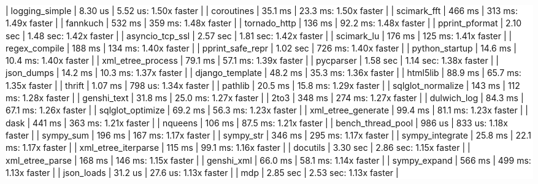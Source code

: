 | logging_simple           | 8.30 us                                                | 5.52 us: 1.50x faster                                                    |
| coroutines               | 35.1 ms                                                | 23.3 ms: 1.50x faster                                                    |
| scimark_fft              | 466 ms                                                 | 313 ms: 1.49x faster                                                     |
| fannkuch                 | 532 ms                                                 | 359 ms: 1.48x faster                                                     |
| tornado_http             | 136 ms                                                 | 92.2 ms: 1.48x faster                                                    |
| pprint_pformat           | 2.10 sec                                               | 1.48 sec: 1.42x faster                                                   |
| asyncio_tcp_ssl          | 2.57 sec                                               | 1.81 sec: 1.42x faster                                                   |
| scimark_lu               | 176 ms                                                 | 125 ms: 1.41x faster                                                     |
| regex_compile            | 188 ms                                                 | 134 ms: 1.40x faster                                                     |
| pprint_safe_repr         | 1.02 sec                                               | 726 ms: 1.40x faster                                                     |
| python_startup           | 14.6 ms                                                | 10.4 ms: 1.40x faster                                                    |
| xml_etree_process        | 79.1 ms                                                | 57.1 ms: 1.39x faster                                                    |
| pycparser                | 1.58 sec                                               | 1.14 sec: 1.38x faster                                                   |
| json_dumps               | 14.2 ms                                                | 10.3 ms: 1.37x faster                                                    |
| django_template          | 48.2 ms                                                | 35.3 ms: 1.36x faster                                                    |
| html5lib                 | 88.9 ms                                                | 65.7 ms: 1.35x faster                                                    |
| thrift                   | 1.07 ms                                                | 798 us: 1.34x faster                                                     |
| pathlib                  | 20.5 ms                                                | 15.8 ms: 1.29x faster                                                    |
| sqlglot_normalize        | 143 ms                                                 | 112 ms: 1.28x faster                                                     |
| genshi_text              | 31.8 ms                                                | 25.0 ms: 1.27x faster                                                    |
| 2to3                     | 348 ms                                                 | 274 ms: 1.27x faster                                                     |
| dulwich_log              | 84.3 ms                                                | 67.1 ms: 1.26x faster                                                    |
| sqlglot_optimize         | 69.2 ms                                                | 56.3 ms: 1.23x faster                                                    |
| xml_etree_generate       | 99.4 ms                                                | 81.1 ms: 1.23x faster                                                    |
| dask                     | 441 ms                                                 | 363 ms: 1.21x faster                                                     |
| nqueens                  | 106 ms                                                 | 87.5 ms: 1.21x faster                                                    |
| bench_thread_pool        | 986 us                                                 | 833 us: 1.18x faster                                                     |
| sympy_sum                | 196 ms                                                 | 167 ms: 1.17x faster                                                     |
| sympy_str                | 346 ms                                                 | 295 ms: 1.17x faster                                                     |
| sympy_integrate          | 25.8 ms                                                | 22.1 ms: 1.17x faster                                                    |
| xml_etree_iterparse      | 115 ms                                                 | 99.1 ms: 1.16x faster                                                    |
| docutils                 | 3.30 sec                                               | 2.86 sec: 1.15x faster                                                   |
| xml_etree_parse          | 168 ms                                                 | 146 ms: 1.15x faster                                                     |
| genshi_xml               | 66.0 ms                                                | 58.1 ms: 1.14x faster                                                    |
| sympy_expand             | 566 ms                                                 | 499 ms: 1.13x faster                                                     |
| json_loads               | 31.2 us                                                | 27.6 us: 1.13x faster                                                    |
| mdp                      | 2.85 sec                                               | 2.53 sec: 1.13x faster                                                   |